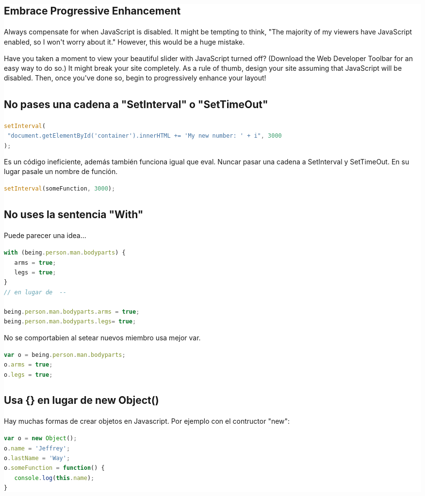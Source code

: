 ## Embrace Progressive Enhancement

Always compensate for when JavaScript is disabled. It might be tempting to think, "The majority of my viewers have JavaScript enabled, so I won't worry about it." However, this would be a huge mistake.

Have you taken a moment to view your beautiful slider with JavaScript turned off? (Download the Web Developer Toolbar for an easy way to do so.) It might break your site completely. As a rule of thumb, design your site assuming that JavaScript will be disabled. Then, once you've done so, begin to progressively enhance your layout!

##  No pases una cadena a "SetInterval" o "SetTimeOut"

```javascript
setInterval(
 "document.getElementById('container').innerHTML += 'My new number: ' + i", 3000
);
```

Es un código ineficiente, además también funciona igual que eval. Nuncar pasar una cadena a SetInterval y SetTimeOut. En su lugar pasale un nombre de función.

```javascript
setInterval(someFunction, 3000);
```

## No uses la sentencia "With"

Puede parecer una idea...

```javascript
with (being.person.man.bodyparts) {
   arms = true;
   legs = true;
}
// en lugar de  --

being.person.man.bodyparts.arms = true;
being.person.man.bodyparts.legs= true;
```

No se comportabien al setear nuevos miembro usa mejor var.

```javascript
var o = being.person.man.bodyparts;
o.arms = true;
o.legs = true;
```

## Usa {} en lugar de new Object()

Hay muchas formas de crear objetos en Javascript. Por ejemplo con el contructor "new":

```javascript
var o = new Object();
o.name = 'Jeffrey';
o.lastName = 'Way';
o.someFunction = function() {
   console.log(this.name);
}
```
